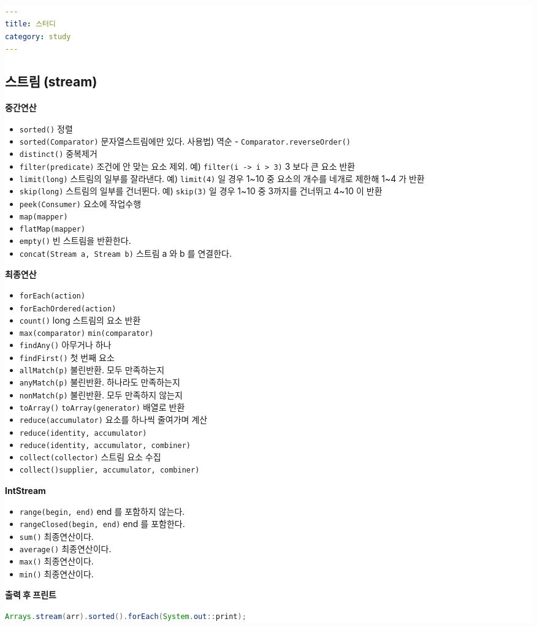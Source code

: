 ```yaml
---
title: 스터디
category: study
---
```


## 스트림 (stream)

**중간연산**

- `sorted()` 정렬
- `sorted(Comparator)` 문자열스트림에만 있다. 사용법) 역순 - `Comparator.reverseOrder()` 
- `distinct()` 중복제거
- `filter(predicate)` 조건에 안 맞는 요소 제외. 예) `filter(i -> i > 3)` 3 보다 큰 요소 반환
- `limit(long)` 스트림의 일부를 잘라낸다. 예) `limit(4)` 일 경우 1~10 중 요소의 개수를 네개로 제한해 1~4 가 반환
- `skip(long)` 스트림의 일부를 건너뛴다. 예) `skip(3)` 일 경우 1~10 중 3까지를 건너뛰고 4~10 이 반환
- `peek(Consumer)` 요소에 작업수행
- `map(mapper)`
- `flatMap(mapper)`
- `empty()` 빈 스트림을 반환한다.
- `concat(Stream a, Stream b)` 스트림 a 와 b 를 연결한다.

**최종연산**

- `forEach(action)` 
- `forEachOrdered(action)`
- `count()` long 스트림의 요소 반환
- `max(comparator)` `min(comparator)`
- `findAny()` 아무거나 하나
- `findFirst()` 첫 번째 요소
- `allMatch(p)` 불린반환. 모두 만족하는지
- `anyMatch(p)` 불린반환. 하나라도 만족하는지
- `nonMatch(p)` 불린반환. 모두 만족하지 않는지
- `toArray()` `toArray(generator)`  배열로 반환
- `reduce(accumulator)` 요소를 하나씩 줄여가며 계산
- `reduce(identity, accumulator)`
- `reduce(identity, accumulator, combiner)` 
- `collect(collector)` 스트림 요소 수집
- `collect()supplier, accumulator, combiner)`

**IntStream**

- `range(begin, end)` end 를 포함하지 않는다.
- `rangeClosed(begin, end)` end 를 포함한다.
- `sum()` 최종연산이다.
- `average()` 최종연산이다.
- `max()` 최종연산이다.
- `min()` 최종연산이다.

**출력 후 프린트**

```java
Arrays.stream(arr).sorted().forEach(System.out::print);
```
